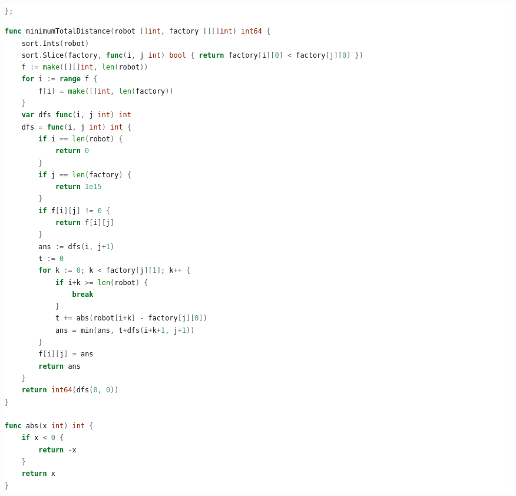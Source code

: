 ```cpp
};
```

```go
func minimumTotalDistance(robot []int, factory [][]int) int64 {
	sort.Ints(robot)
	sort.Slice(factory, func(i, j int) bool { return factory[i][0] < factory[j][0] })
	f := make([][]int, len(robot))
	for i := range f {
		f[i] = make([]int, len(factory))
	}
	var dfs func(i, j int) int
	dfs = func(i, j int) int {
		if i == len(robot) {
			return 0
		}
		if j == len(factory) {
			return 1e15
		}
		if f[i][j] != 0 {
			return f[i][j]
		}
		ans := dfs(i, j+1)
		t := 0
		for k := 0; k < factory[j][1]; k++ {
			if i+k >= len(robot) {
				break
			}
			t += abs(robot[i+k] - factory[j][0])
			ans = min(ans, t+dfs(i+k+1, j+1))
		}
		f[i][j] = ans
		return ans
	}
	return int64(dfs(0, 0))
}

func abs(x int) int {
	if x < 0 {
		return -x
	}
	return x
}
```





